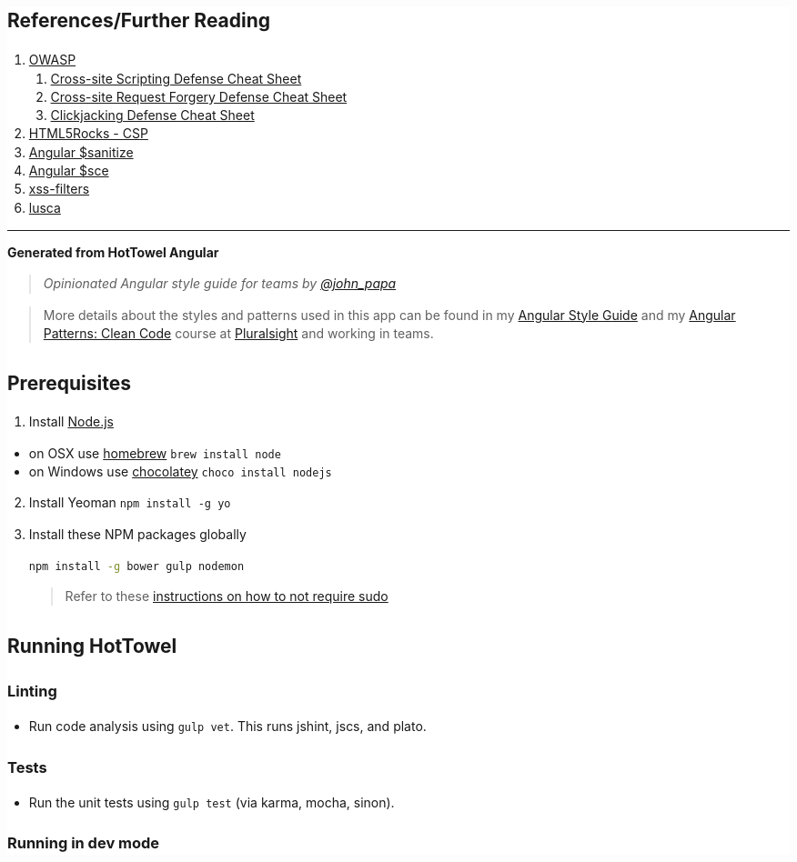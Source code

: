 ## References/Further Reading

1. [OWASP](https://www.owasp.org/)
    1. [Cross-site Scripting Defense Cheat Sheet][1]
    1. [Cross-site Request Forgery Defense Cheat Sheet][2]
    1. [Clickjacking Defense Cheat Sheet](https://www.owasp.org/index.php/Clickjacking_Defense_Cheat_Sheet)
2. [HTML5Rocks - CSP](http://www.html5rocks.com/en/tutorials/security/content-security-policy/)
3. [Angular \$sanitize](https://docs.angularjs.org/api/ngSanitize/service/$sanitize)
4. [Angular \$sce](https://docs.angularjs.org/api/ng/service/$sce)
5. [xss-filters](https://www.npmjs.com/package/xss-filters)
6. [lusca](https://www.npmjs.com/package/lusca)

[1]: https://www.owasp.org/index.php/XSS_(Cross_Site_Scripting)_Prevention_Cheat_Sheet
[2]: https://www.owasp.org/index.php/Cross-Site_Request_Forgery_(CSRF)_Prevention_Cheat_Sheet

---

**Generated from HotTowel Angular**

> _Opinionated Angular style guide for teams by [@john_papa](//twitter.com/john_papa)_

> More details about the styles and patterns used in this app can be found in my [Angular Style Guide](https://github.com/johnpapa/angularjs-styleguide) and my [Angular Patterns: Clean Code](http://jpapa.me/ngclean) course at [Pluralsight](http://pluralsight.com/training/Authors/Details/john-papa) and working in teams.

## Prerequisites

1. Install [Node.js](http://nodejs.org)

-   on OSX use [homebrew](http://brew.sh) `brew install node`
-   on Windows use [chocolatey](https://chocolatey.org/) `choco install nodejs`

2. Install Yeoman `npm install -g yo`

3. Install these NPM packages globally

    ```bash
    npm install -g bower gulp nodemon
    ```

    > Refer to these [instructions on how to not require sudo](https://github.com/sindresorhus/guides/blob/master/npm-global-without-sudo.md)

## Running HotTowel

### Linting

-   Run code analysis using `gulp vet`. This runs jshint, jscs, and plato.

### Tests

-   Run the unit tests using `gulp test` (via karma, mocha, sinon).

### Running in dev mode
